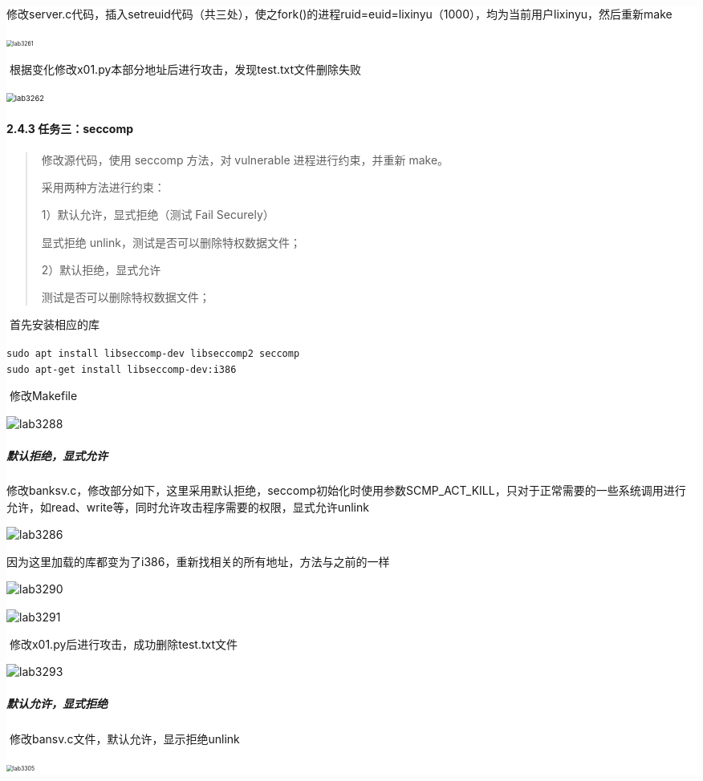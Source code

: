 ​		修改server.c代码，插入setreuid代码（共三处），使之fork()的进程ruid=euid=lixinyu（1000），均为当前用户lixinyu，然后重新make

<img src="%E4%BF%A1%E5%AE%89%E5%AE%9E%E9%AA%8C.assets/lab3261.png" alt="lab3261" style="zoom:50%;" />

​		根据变化修改x01.py本部分地址后进行攻击，发现test.txt文件删除失败

<img src="%E4%BF%A1%E5%AE%89%E5%AE%9E%E9%AA%8C.assets/lab3262.png" alt="lab3262" style="zoom:67%;" />

#### 2.4.3 任务三：seccomp

> ​	修改源代码，使用 seccomp 方法，对 vulnerable 进程进行约束，并重新 make。
>
> ​	采用两种方法进行约束： 
>
> ​	1）默认允许，显式拒绝（测试 Fail Securely）
>
> ​		显式拒绝 unlink，测试是否可以删除特权数据文件；
>
> ​	2）默认拒绝，显式允许
>
> ​		测试是否可以删除特权数据文件；

​		首先安装相应的库

```shell
sudo apt install libseccomp-dev libseccomp2 seccomp
sudo apt-get install libseccomp-dev:i386
```

​		修改Makefile

![lab3288](%E4%BF%A1%E5%AE%89%E5%AE%9E%E9%AA%8C.assets/lab3288.png)

##### 默认拒绝，显式允许

​		修改banksv.c，修改部分如下，这里采用默认拒绝，seccomp初始化时使用参数SCMP_ACT_KILL，只对于正常需要的一些系统调用进行允许，如read、write等，同时允许攻击程序需要的权限，显式允许unlink

![lab3286](%E4%BF%A1%E5%AE%89%E5%AE%9E%E9%AA%8C.assets/lab3286.png)

​		因为这里加载的库都变为了i386，重新找相关的所有地址，方法与之前的一样

![lab3290](%E4%BF%A1%E5%AE%89%E5%AE%9E%E9%AA%8C.assets/lab3290.png)

![lab3291](%E4%BF%A1%E5%AE%89%E5%AE%9E%E9%AA%8C.assets/lab3291.png)

​		修改x01.py后进行攻击，成功删除test.txt文件

![lab3293](%E4%BF%A1%E5%AE%89%E5%AE%9E%E9%AA%8C.assets/lab3293-16563352739219.png)

##### 默认允许，显式拒绝

​		修改bansv.c文件，默认允许，显示拒绝unlink

<img src="%E4%BF%A1%E5%AE%89%E5%AE%9E%E9%AA%8C.assets/lab3305-165633557014711.png" alt="lab3305" style="zoom:50%;" />
